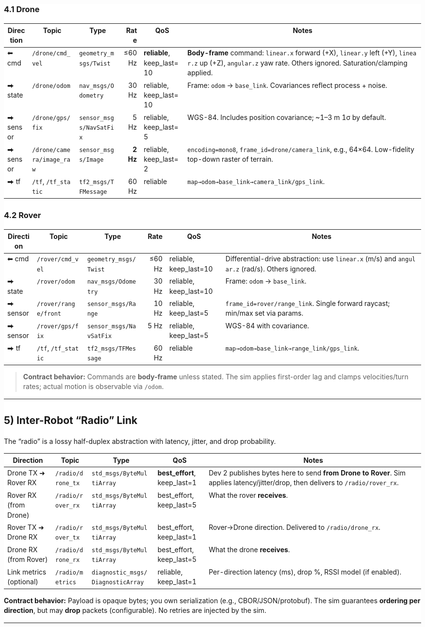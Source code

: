 ### 4.1 Drone

| Direction | Topic                     | Type                    |     Rate | QoS                        | Notes                                                                                                                                                         |
| --------- | ------------------------- | ----------------------- | -------: | -------------------------- | ------------------------------------------------------------------------------------------------------------------------------------------------------------- |
| ⬅︎ cmd    | `/drone/cmd_vel`          | `geometry_msgs/Twist`   |   ≤60 Hz | **reliable**, keep_last=10 | **Body-frame** command: `linear.x` forward (+X), `linear.y` left (+Y), `linear.z` up (+Z), `angular.z` yaw rate. Others ignored. Saturation/clamping applied. |
| ⮕ state   | `/drone/odom`             | `nav_msgs/Odometry`     |    30 Hz | reliable, keep_last=10     | Frame: `odom` → `base_link`. Covariances reflect process + noise.                                                                                             |
| ⮕ sensor  | `/drone/gps/fix`          | `sensor_msgs/NavSatFix` |     5 Hz | reliable, keep_last=5      | WGS-84. Includes position covariance; ~1–3 m 1σ by default.                                                                                                   |
| ⮕ sensor  | `/drone/camera/image_raw` | `sensor_msgs/Image`     | **2 Hz** | reliable, keep_last=2      | `encoding=mono8`, `frame_id=drone/camera_link`, e.g., 64×64. Low-fidelity top-down raster of terrain.                                                         |
| ⮕ tf      | `/tf`, `/tf_static`       | `tf2_msgs/TFMessage`    |    60 Hz | reliable                   | `map→odom→base_link→camera_link/gps_link`.                                                                                                                    |

### 4.2 Rover

| Direction | Topic                | Type                    |   Rate | QoS                    | Notes                                                                                         |
| --------- | -------------------- | ----------------------- | -----: | ---------------------- | --------------------------------------------------------------------------------------------- |
| ⬅︎ cmd    | `/rover/cmd_vel`     | `geometry_msgs/Twist`   | ≤60 Hz | reliable, keep_last=10 | Differential-drive abstraction: use `linear.x` (m/s) and `angular.z` (rad/s). Others ignored. |
| ⮕ state   | `/rover/odom`        | `nav_msgs/Odometry`     |  30 Hz | reliable, keep_last=10 | Frame: `odom` → `base_link`.                                                                  |
| ⮕ sensor  | `/rover/range/front` | `sensor_msgs/Range`     |  10 Hz | reliable, keep_last=5  | `frame_id=rover/range_link`. Single forward raycast; min/max set via params.                  |
| ⮕ sensor  | `/rover/gps/fix`     | `sensor_msgs/NavSatFix` |   5 Hz | reliable, keep_last=5  | WGS-84 with covariance.                                                                       |
| ⮕ tf      | `/tf`, `/tf_static`  | `tf2_msgs/TFMessage`    |  60 Hz | reliable               | `map→odom→base_link→range_link/gps_link`.                                                     |

> **Contract behavior:** Commands are **body-frame** unless stated. The sim applies first-order lag and clamps velocities/turn rates; actual motion is observable via `/odom`.

---

## 5) Inter-Robot “Radio” Link

The “radio” is a lossy half-duplex abstraction with latency, jitter, and drop probability.

| Direction               | Topic             | Type                              | QoS                          | Notes                                                                                                                            |
| ----------------------- | ----------------- | --------------------------------- | ---------------------------- | -------------------------------------------------------------------------------------------------------------------------------- |
| Drone TX ➜ Rover RX     | `/radio/drone_tx` | `std_msgs/ByteMultiArray`         | **best_effort**, keep_last=1 | Dev 2 publishes bytes here to send **from Drone to Rover**. Sim applies latency/jitter/drop, then delivers to `/radio/rover_rx`. |
| Rover RX (from Drone)   | `/radio/rover_rx` | `std_msgs/ByteMultiArray`         | best_effort, keep_last=5     | What the rover **receives**.                                                                                                     |
| Rover TX ➜ Drone RX     | `/radio/rover_tx` | `std_msgs/ByteMultiArray`         | best_effort, keep_last=1     | Rover→Drone direction. Delivered to `/radio/drone_rx`.                                                                           |
| Drone RX (from Rover)   | `/radio/drone_rx` | `std_msgs/ByteMultiArray`         | best_effort, keep_last=5     | What the drone **receives**.                                                                                                     |
| Link metrics (optional) | `/radio/metrics`  | `diagnostic_msgs/DiagnosticArray` | reliable, keep_last=1        | Per-direction latency (ms), drop %, RSSI model (if enabled).                                                                     |

**Contract behavior:** Payload is opaque bytes; you own serialization (e.g., CBOR/JSON/protobuf). The sim guarantees **ordering per direction**, but may **drop** packets (configurable). No retries are injected by the sim.

---
